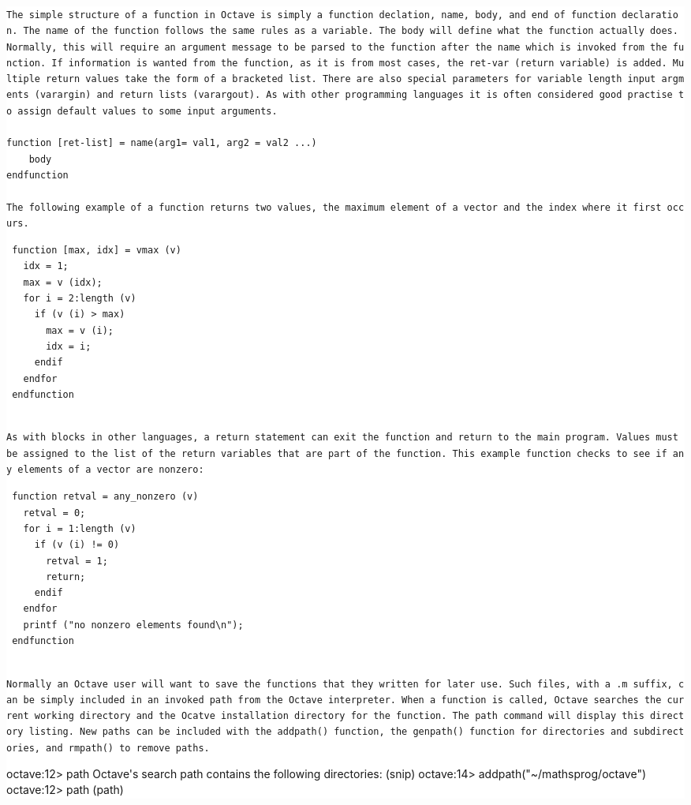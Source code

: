 ```
The simple structure of a function in Octave is simply a function declation, name, body, and end of function declaration. The name of the function follows the same rules as a variable. The body will define what the function actually does. Normally, this will require an argument message to be parsed to the function after the name which is invoked from the function. If information is wanted from the function, as it is from most cases, the ret-var (return variable) is added. Multiple return values take the form of a bracketed list. There are also special parameters for variable length input argments (varargin) and return lists (varargout). As with other programming languages it is often considered good practise to assign default values to some input arguments.

function [ret-list] = name(arg1= val1, arg2 = val2 ...)
	body
endfunction

The following example of a function returns two values, the maximum element of a vector and the index where it first occurs.

```
     function [max, idx] = vmax (v)
       idx = 1;
       max = v (idx);
       for i = 2:length (v)
         if (v (i) > max)
           max = v (i);
           idx = i;
         endif
       endfor
     endfunction
```

As with blocks in other languages, a return statement can exit the function and return to the main program. Values must be assigned to the list of the return variables that are part of the function. This example function checks to see if any elements of a vector are nonzero:

```
     function retval = any_nonzero (v)
       retval = 0;
       for i = 1:length (v)
         if (v (i) != 0)
           retval = 1;
           return;
         endif
       endfor
       printf ("no nonzero elements found\n");
     endfunction
```

Normally an Octave user will want to save the functions that they written for later use. Such files, with a .m suffix, can be simply included in an invoked path from the Octave interpreter. When a function is called, Octave searches the current working directory and the Ocatve installation directory for the function. The path command will display this directory listing. New paths can be included with the addpath() function, the genpath() function for directories and subdirectories, and rmpath() to remove paths.

```
octave:12> path 
Octave's search path contains the following directories: 
(snip)
octave:14> addpath("~/mathsprog/octave") 
octave:12> path 
(path)
```

```